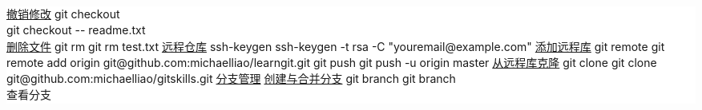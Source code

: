 <tr>
<td><a href='#撤销修改'>撤销修改</a></td>
<td>
git checkout<br/>
</td>
<td>
git checkout -- readme.txt<br/>
</td>
</tr>

<tr>
<td><a href='#删除文件'>删除文件</a></td>
<td>git rm</td>
<td>git rm test.txt</td>
</tr>

<tr>
<td><a href='#远程仓库'>远程仓库</a></td>
<td>ssh-keygen</td>
<td>ssh-keygen -t rsa -C "youremail@example.com"</td>
</tr>

<tr>
<td rowspan='2'><a href='#添加远程库'>添加远程库</a></td>
<td>git remote</td>
<td>git remote add origin git@github.com:michaelliao/learngit.git</td>
</tr>

<tr>
<td>git push</td>
<td>git push -u origin master</td>
</tr>

<tr>
<td><a href='#从远程库克隆'>从远程库克隆</a></td>
<td>git clone</td>
<td>git clone git@github.com:michaelliao/gitskills.git</td>
</tr>

<tr>
<td><a href='#分支管理'>分支管理</a></td>
<td></td>
<td></td>
</tr>

<tr>
<td rowspan='6'><a href='#创建与合并分支'>创建与合并分支</a></td>
<td rowspan='3'>
git branch
</td>
<td>
git branch<br/>
查看分支
</td>
</tr>
